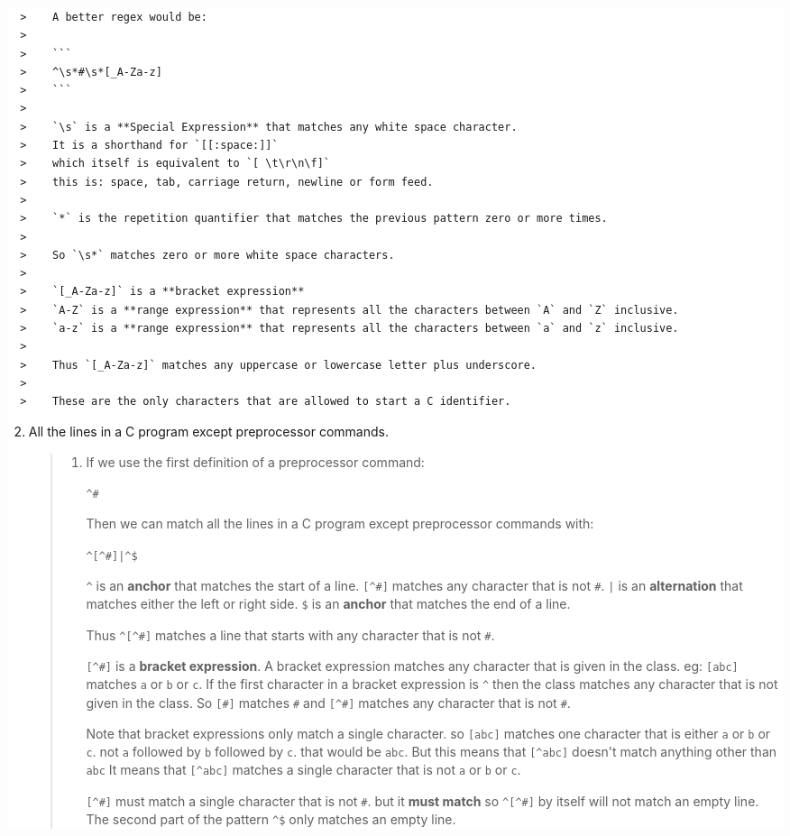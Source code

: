       >    A better regex would be:
      >
      >    ```
      >    ^\s*#\s*[_A-Za-z]
      >    ```
      >
      >    `\s` is a **Special Expression** that matches any white space character.
      >    It is a shorthand for `[[:space:]]`
      >    which itself is equivalent to `[ \t\r\n\f]`
      >    this is: space, tab, carriage return, newline or form feed.
      >
      >    `*` is the repetition quantifier that matches the previous pattern zero or more times.
      >
      >    So `\s*` matches zero or more white space characters.
      >
      >    `[_A-Za-z]` is a **bracket expression**
      >    `A-Z` is a **range expression** that represents all the characters between `A` and `Z` inclusive.
      >    `a-z` is a **range expression** that represents all the characters between `a` and `z` inclusive.
      >
      >    Thus `[_A-Za-z]` matches any uppercase or lowercase letter plus underscore.
      >
      >    These are the only characters that are allowed to start a C identifier.

   2. All the lines in a C program except preprocessor commands.

      > 1. If we use the first definition of a preprocessor command:
      >
      >    ```
      >    ^#
      >    ```
      >
      >    Then we can match all the lines in a C program except preprocessor commands with:
      >
      >    ```
      >    ^[^#]|^$
      >    ```
      >
      >    `^` is an **anchor** that matches the start of a line.
      >    `[^#]` matches any character that is not `#`.
      >    `|` is an **alternation** that matches either the left or right side.
      >    `$` is an **anchor** that matches the end of a line.
      >
      >    Thus `^[^#]` matches a line that starts with any character that is not `#`.
      >
      >    `[^#]` is a **bracket expression**.
      >    A bracket expression matches any character that is given in the class.
      >    eg: `[abc]` matches `a` or `b` or `c`.
      >    If the first character in a bracket expression is `^` then the class matches any character that is not given in the class.
      >    So `[#]` matches `#` and `[^#]` matches any character that is not `#`.
      >
      >    Note that bracket expressions only match a single character.
      >    so `[abc]` matches one character that is either `a` or `b` or `c`.
      >    not `a` followed by `b` followed by `c`.
      >    that would be `abc`.
      >    But this means that `[^abc]` doesn't match anything other than `abc`
      >    It means that `[^abc]` matches a single character that is not `a` or `b` or `c`.
      >
      >    `[^#]` must match a single character that is not `#`.
      >    but it **must match** so `^[^#]` by itself will not match an empty line.
      >    The second part of the pattern `^$` only matches an empty line.
      >